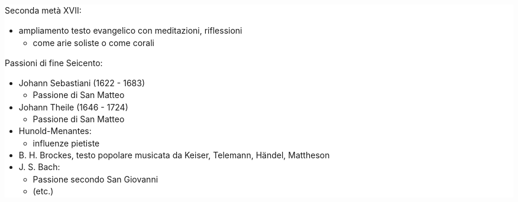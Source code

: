 Seconda metà XVII:
- ampliamento testo evangelico con meditazioni, riflessioni
    + come arie soliste o come corali

Passioni di fine Seicento:
- Johann Sebastiani (1622 - 1683)
    + Passione di San Matteo
- Johann Theile (1646 - 1724)
    + Passione di San Matteo
- Hunold-Menantes:
    + influenze pietiste
- B. H. Brockes, testo popolare musicata da Keiser, Telemann, Händel, Mattheson
- J. S. Bach:
    + Passione secondo San Giovanni
    + (etc.)